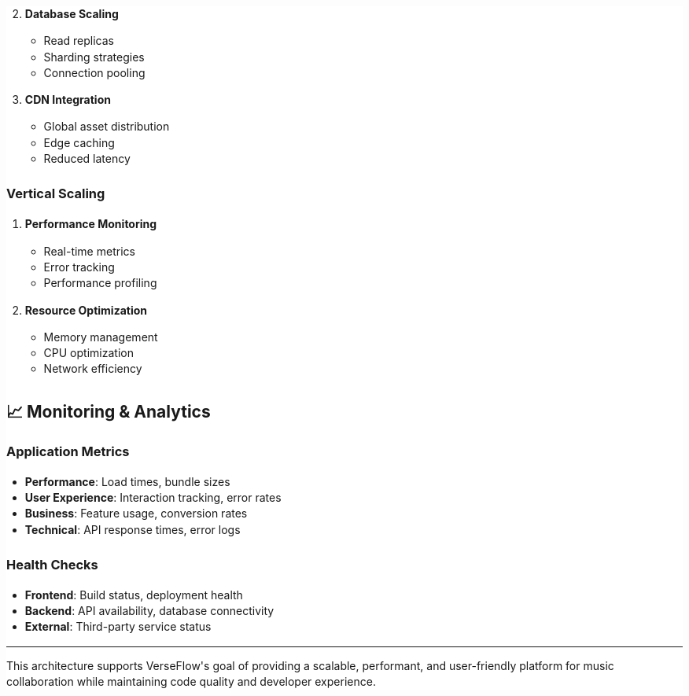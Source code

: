2. **Database Scaling**
   - Read replicas
   - Sharding strategies
   - Connection pooling

3. **CDN Integration**
   - Global asset distribution
   - Edge caching
   - Reduced latency

### Vertical Scaling

1. **Performance Monitoring**
   - Real-time metrics
   - Error tracking
   - Performance profiling

2. **Resource Optimization**
   - Memory management
   - CPU optimization
   - Network efficiency

## 📈 Monitoring & Analytics

### Application Metrics

- **Performance**: Load times, bundle sizes
- **User Experience**: Interaction tracking, error rates
- **Business**: Feature usage, conversion rates
- **Technical**: API response times, error logs

### Health Checks

- **Frontend**: Build status, deployment health
- **Backend**: API availability, database connectivity
- **External**: Third-party service status

---

This architecture supports VerseFlow's goal of providing a scalable, performant, and user-friendly platform for music collaboration while maintaining code quality and developer experience.